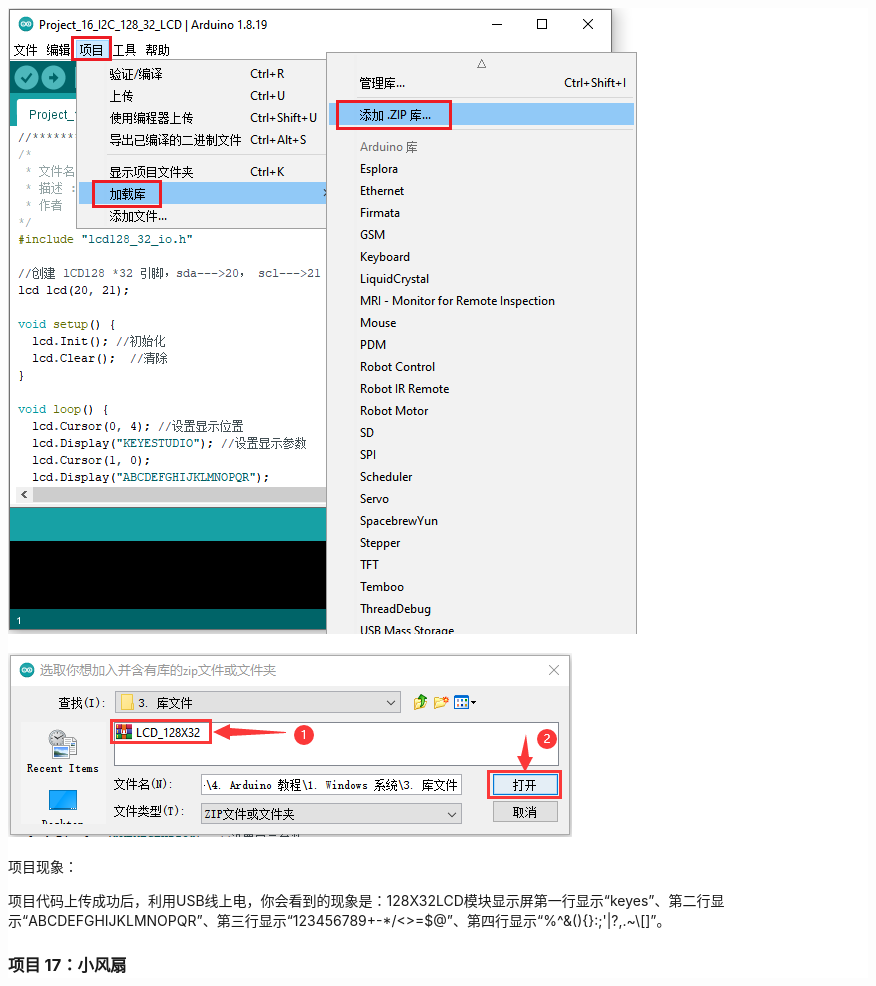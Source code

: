 ![](media/aed61bbdd6e97b3bc4daa7c0da757e29.png)

![](media/1a7dcd52408d3cb879b85c09df0e2d32.png)

项目现象：

项目代码上传成功后，利用USB线上电，你会看到的现象是：128X32LCD模块显示屏第一行显示“keyes”、第二行显示“ABCDEFGHIJKLMNOPQR”、第三行显示“123456789+-\*/\<\>=$@”、第四行显示“%^&(){}:;'|?,.~\\\[\]”。

### 项目 17：小风扇
